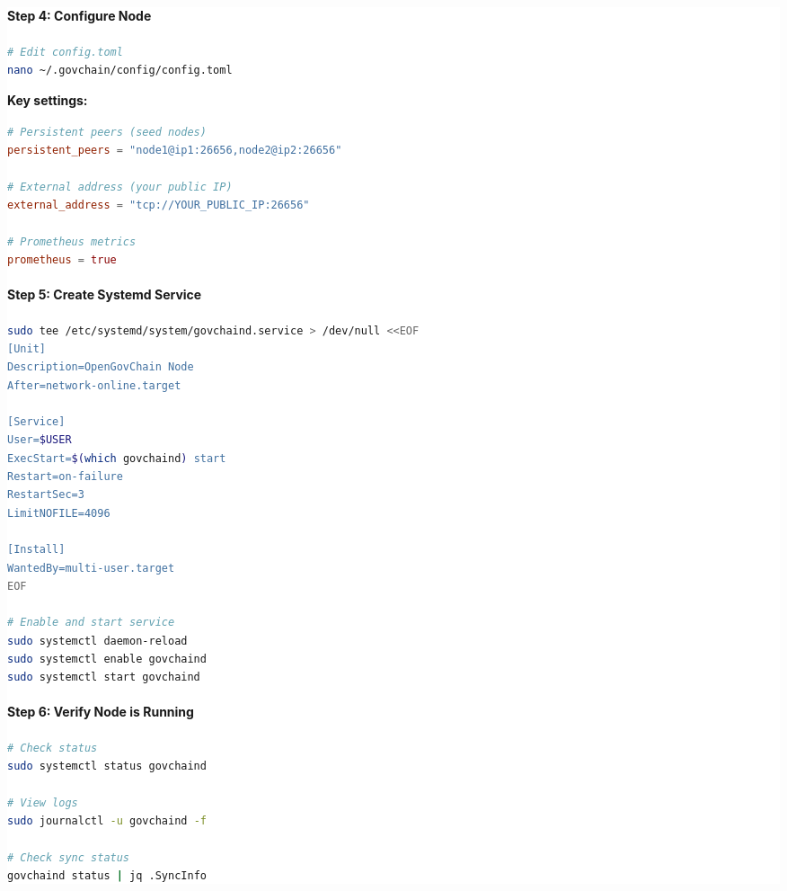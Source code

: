 #### Step 4: Configure Node

```bash
# Edit config.toml
nano ~/.govchain/config/config.toml
```

**Key settings:**

```toml
# Persistent peers (seed nodes)
persistent_peers = "node1@ip1:26656,node2@ip2:26656"

# External address (your public IP)
external_address = "tcp://YOUR_PUBLIC_IP:26656"

# Prometheus metrics
prometheus = true
```

#### Step 5: Create Systemd Service

```bash
sudo tee /etc/systemd/system/govchaind.service > /dev/null <<EOF
[Unit]
Description=OpenGovChain Node
After=network-online.target

[Service]
User=$USER
ExecStart=$(which govchaind) start
Restart=on-failure
RestartSec=3
LimitNOFILE=4096

[Install]
WantedBy=multi-user.target
EOF

# Enable and start service
sudo systemctl daemon-reload
sudo systemctl enable govchaind
sudo systemctl start govchaind
```

#### Step 6: Verify Node is Running

```bash
# Check status
sudo systemctl status govchaind

# View logs
sudo journalctl -u govchaind -f

# Check sync status
govchaind status | jq .SyncInfo
```
